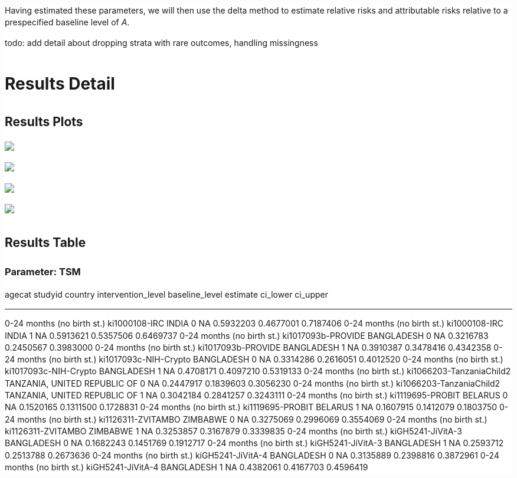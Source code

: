 Having estimated these parameters, we will then use the delta method to estimate relative risks and attributable risks relative to a prespecified baseline level of $A$.

todo: add detail about dropping strata with rare outcomes, handling missingness







# Results Detail

## Results Plots
![](/tmp/5c94836f-f42b-4550-87b8-5154d2fe49f0/ce05c2c0-a051-4191-b4e4-f5811d3febf1/REPORT_files/figure-html/plot_tsm-1.png)

![](/tmp/5c94836f-f42b-4550-87b8-5154d2fe49f0/ce05c2c0-a051-4191-b4e4-f5811d3febf1/REPORT_files/figure-html/plot_rr-1.png)



![](/tmp/5c94836f-f42b-4550-87b8-5154d2fe49f0/ce05c2c0-a051-4191-b4e4-f5811d3febf1/REPORT_files/figure-html/plot_paf-1.png)

![](/tmp/5c94836f-f42b-4550-87b8-5154d2fe49f0/ce05c2c0-a051-4191-b4e4-f5811d3febf1/REPORT_files/figure-html/plot_par-1.png)

## Results Table

### Parameter: TSM


agecat                       studyid                    country                        intervention_level   baseline_level     estimate    ci_lower    ci_upper
---------------------------  -------------------------  -----------------------------  -------------------  ---------------  ----------  ----------  ----------
0-24 months (no birth st.)   ki1000108-IRC              INDIA                          0                    NA                0.5932203   0.4677001   0.7187406
0-24 months (no birth st.)   ki1000108-IRC              INDIA                          1                    NA                0.5913621   0.5357506   0.6469737
0-24 months (no birth st.)   ki1017093b-PROVIDE         BANGLADESH                     0                    NA                0.3216783   0.2450567   0.3983000
0-24 months (no birth st.)   ki1017093b-PROVIDE         BANGLADESH                     1                    NA                0.3910387   0.3478416   0.4342358
0-24 months (no birth st.)   ki1017093c-NIH-Crypto      BANGLADESH                     0                    NA                0.3314286   0.2616051   0.4012520
0-24 months (no birth st.)   ki1017093c-NIH-Crypto      BANGLADESH                     1                    NA                0.4708171   0.4097210   0.5319133
0-24 months (no birth st.)   ki1066203-TanzaniaChild2   TANZANIA, UNITED REPUBLIC OF   0                    NA                0.2447917   0.1839603   0.3056230
0-24 months (no birth st.)   ki1066203-TanzaniaChild2   TANZANIA, UNITED REPUBLIC OF   1                    NA                0.3042184   0.2841257   0.3243111
0-24 months (no birth st.)   ki1119695-PROBIT           BELARUS                        0                    NA                0.1520165   0.1311500   0.1728831
0-24 months (no birth st.)   ki1119695-PROBIT           BELARUS                        1                    NA                0.1607915   0.1412079   0.1803750
0-24 months (no birth st.)   ki1126311-ZVITAMBO         ZIMBABWE                       0                    NA                0.3275069   0.2996069   0.3554069
0-24 months (no birth st.)   ki1126311-ZVITAMBO         ZIMBABWE                       1                    NA                0.3253857   0.3167879   0.3339835
0-24 months (no birth st.)   kiGH5241-JiVitA-3          BANGLADESH                     0                    NA                0.1682243   0.1451769   0.1912717
0-24 months (no birth st.)   kiGH5241-JiVitA-3          BANGLADESH                     1                    NA                0.2593712   0.2513788   0.2673636
0-24 months (no birth st.)   kiGH5241-JiVitA-4          BANGLADESH                     0                    NA                0.3135889   0.2398816   0.3872961
0-24 months (no birth st.)   kiGH5241-JiVitA-4          BANGLADESH                     1                    NA                0.4382061   0.4167703   0.4596419